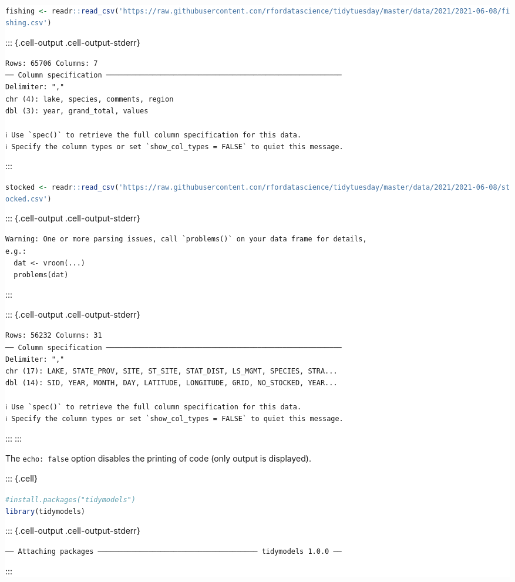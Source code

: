 ```{.r .cell-code}
fishing <- readr::read_csv('https://raw.githubusercontent.com/rfordatascience/tidytuesday/master/data/2021/2021-06-08/fishing.csv')
```

::: {.cell-output .cell-output-stderr}
```
Rows: 65706 Columns: 7
── Column specification ────────────────────────────────────────────────────────
Delimiter: ","
chr (4): lake, species, comments, region
dbl (3): year, grand_total, values

ℹ Use `spec()` to retrieve the full column specification for this data.
ℹ Specify the column types or set `show_col_types = FALSE` to quiet this message.
```
:::

```{.r .cell-code}
stocked <- readr::read_csv('https://raw.githubusercontent.com/rfordatascience/tidytuesday/master/data/2021/2021-06-08/stocked.csv')
```

::: {.cell-output .cell-output-stderr}
```
Warning: One or more parsing issues, call `problems()` on your data frame for details,
e.g.:
  dat <- vroom(...)
  problems(dat)
```
:::

::: {.cell-output .cell-output-stderr}
```
Rows: 56232 Columns: 31
── Column specification ────────────────────────────────────────────────────────
Delimiter: ","
chr (17): LAKE, STATE_PROV, SITE, ST_SITE, STAT_DIST, LS_MGMT, SPECIES, STRA...
dbl (14): SID, YEAR, MONTH, DAY, LATITUDE, LONGITUDE, GRID, NO_STOCKED, YEAR...

ℹ Use `spec()` to retrieve the full column specification for this data.
ℹ Specify the column types or set `show_col_types = FALSE` to quiet this message.
```
:::
:::


The `echo: false` option disables the printing of code (only output is displayed).


::: {.cell}

```{.r .cell-code}
#install.packages("tidymodels")
library(tidymodels)
```

::: {.cell-output .cell-output-stderr}
```
── Attaching packages ────────────────────────────────────── tidymodels 1.0.0 ──
```
:::
